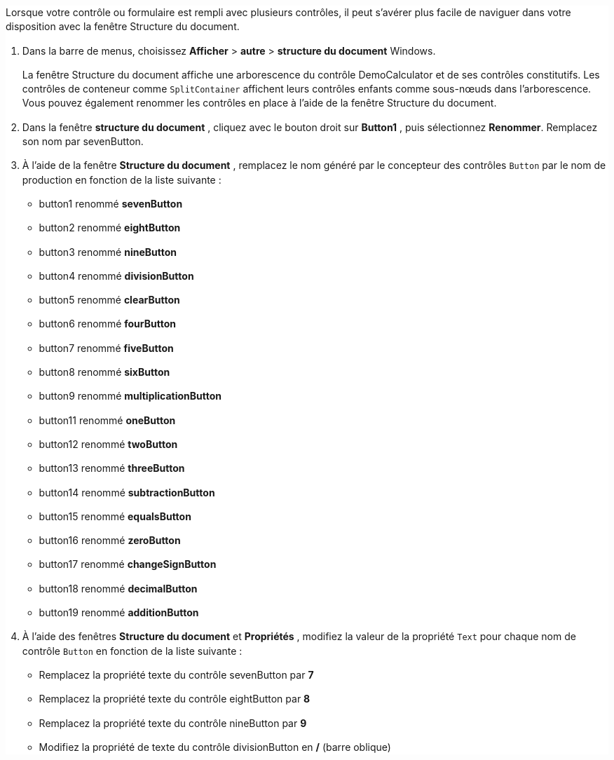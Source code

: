 Lorsque votre contrôle ou formulaire est rempli avec plusieurs contrôles, il peut s’avérer plus facile de naviguer dans votre disposition avec la fenêtre Structure du document.

1. Dans la barre de menus, choisissez **Afficher**  >  **autre**  >  **structure du document** Windows.

   La fenêtre Structure du document affiche une arborescence du contrôle DemoCalculator et de ses contrôles constitutifs. Les contrôles de conteneur comme `SplitContainer` affichent leurs contrôles enfants comme sous-nœuds dans l’arborescence. Vous pouvez également renommer les contrôles en place à l’aide de la fenêtre Structure du document.

2. Dans la fenêtre **structure du document** , cliquez avec le bouton droit sur **Button1** , puis sélectionnez **Renommer**. Remplacez son nom par sevenButton.

3. À l’aide de la fenêtre **Structure du document** , remplacez le nom généré par le concepteur des contrôles `Button` par le nom de production en fonction de la liste suivante :

   - button1 renommé **sevenButton**

   - button2 renommé **eightButton**

   - button3 renommé **nineButton**

   - button4 renommé **divisionButton**

   - button5 renommé **clearButton**

   - button6 renommé **fourButton**

   - button7 renommé **fiveButton**

   - button8 renommé **sixButton**

   - button9 renommé **multiplicationButton**

   - button11 renommé **oneButton**

   - button12 renommé **twoButton**

   - button13 renommé **threeButton**

   - button14 renommé **subtractionButton**

   - button15 renommé **equalsButton**

   - button16 renommé **zeroButton**

   - button17 renommé **changeSignButton**

   - button18 renommé **decimalButton**

   - button19 renommé **additionButton**

4. À l’aide des fenêtres **Structure du document** et **Propriétés** , modifiez la valeur de la propriété `Text` pour chaque nom de contrôle `Button` en fonction de la liste suivante :

   - Remplacez la propriété texte du contrôle sevenButton par **7**

   - Remplacez la propriété texte du contrôle eightButton par **8**

   - Remplacez la propriété texte du contrôle nineButton par **9**

   - Modifiez la propriété de texte du contrôle divisionButton en **/** (barre oblique)
